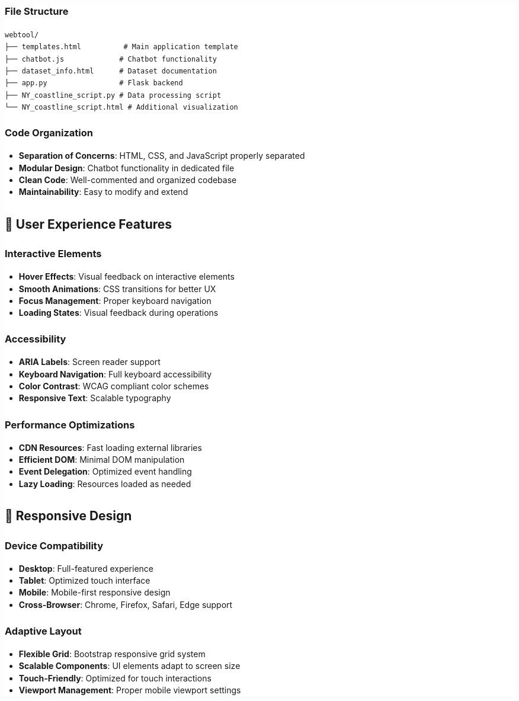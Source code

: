 ### File Structure
```
webtool/
├── templates.html          # Main application template
├── chatbot.js             # Chatbot functionality
├── dataset_info.html      # Dataset documentation
├── app.py                 # Flask backend
├── NY_coastline_script.py # Data processing script
└── NY_coastline_script.html # Additional visualization
```

### Code Organization
- **Separation of Concerns**: HTML, CSS, and JavaScript properly separated
- **Modular Design**: Chatbot functionality in dedicated file
- **Clean Code**: Well-commented and organized codebase
- **Maintainability**: Easy to modify and extend

## 🎯 **User Experience Features**

### Interactive Elements
- **Hover Effects**: Visual feedback on interactive elements
- **Smooth Animations**: CSS transitions for better UX
- **Focus Management**: Proper keyboard navigation
- **Loading States**: Visual feedback during operations

### Accessibility
- **ARIA Labels**: Screen reader support
- **Keyboard Navigation**: Full keyboard accessibility
- **Color Contrast**: WCAG compliant color schemes
- **Responsive Text**: Scalable typography

### Performance Optimizations
- **CDN Resources**: Fast loading external libraries
- **Efficient DOM**: Minimal DOM manipulation
- **Event Delegation**: Optimized event handling
- **Lazy Loading**: Resources loaded as needed

## 📱 **Responsive Design**

### Device Compatibility
- **Desktop**: Full-featured experience
- **Tablet**: Optimized touch interface
- **Mobile**: Mobile-first responsive design
- **Cross-Browser**: Chrome, Firefox, Safari, Edge support

### Adaptive Layout
- **Flexible Grid**: Bootstrap responsive grid system
- **Scalable Components**: UI elements adapt to screen size
- **Touch-Friendly**: Optimized for touch interactions
- **Viewport Management**: Proper mobile viewport settings
